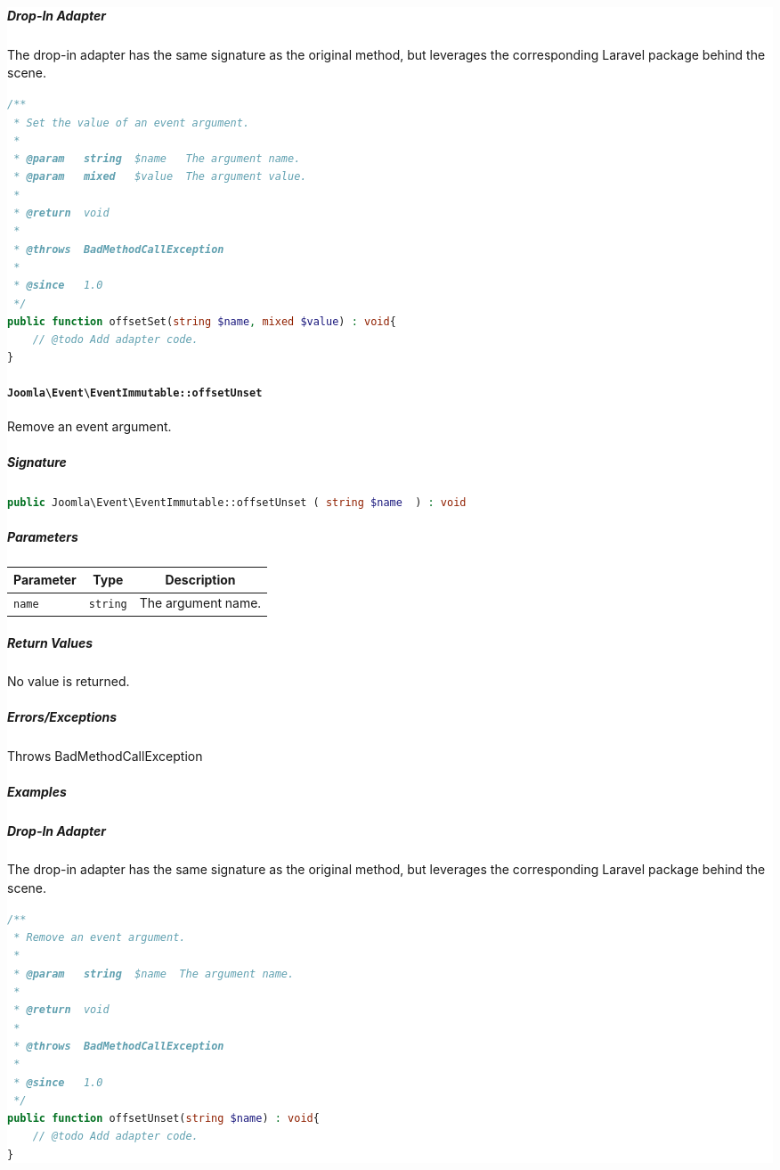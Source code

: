 ##### Drop-In Adapter

The drop-in adapter has the same signature as the original  method,
but leverages the corresponding Laravel package behind the scene.
 
```php
/**
 * Set the value of an event argument.
 *
 * @param   string  $name   The argument name.
 * @param   mixed   $value  The argument value.
 *
 * @return  void
 *
 * @throws  BadMethodCallException
 *
 * @since   1.0
 */
public function offsetSet(string $name, mixed $value) : void{
    // @todo Add adapter code.
}
```
#### `Joomla\Event\EventImmutable::offsetUnset`

Remove an event argument.

##### Signature

```php
public Joomla\Event\EventImmutable::offsetUnset ( string $name  ) : void
```
##### Parameters

| Parameter | Type | Description |
|----------|------|-------------|
| `name` | `string` | The argument name. |

##### Return Values

No value is returned.

##### Errors/Exceptions

Throws BadMethodCallException <br />

##### Examples

##### Drop-In Adapter

The drop-in adapter has the same signature as the original  method,
but leverages the corresponding Laravel package behind the scene.
 
```php
/**
 * Remove an event argument.
 *
 * @param   string  $name  The argument name.
 *
 * @return  void
 *
 * @throws  BadMethodCallException
 *
 * @since   1.0
 */
public function offsetUnset(string $name) : void{
    // @todo Add adapter code.
}
```